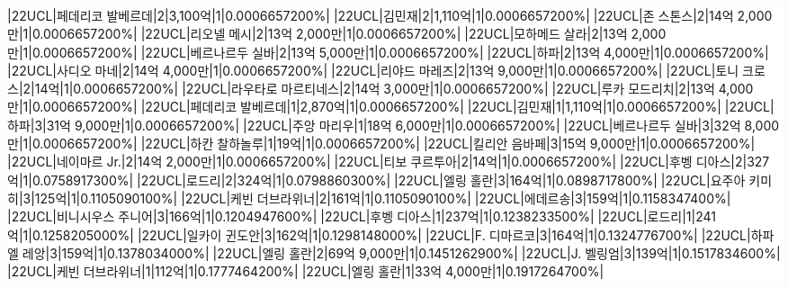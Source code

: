 |22UCL|페데리코 발베르데|2|3,100억|1|0.0006657200%|
|22UCL|김민재|2|1,110억|1|0.0006657200%|
|22UCL|존 스톤스|2|14억 2,000만|1|0.0006657200%|
|22UCL|리오넬 메시|2|13억 2,000만|1|0.0006657200%|
|22UCL|모하메드 살라|2|13억 2,000만|1|0.0006657200%|
|22UCL|베르나르두 실바|2|13억 5,000만|1|0.0006657200%|
|22UCL|하파|2|13억 4,000만|1|0.0006657200%|
|22UCL|사디오 마네|2|14억 4,000만|1|0.0006657200%|
|22UCL|리야드 마레즈|2|13억 9,000만|1|0.0006657200%|
|22UCL|토니 크로스|2|14억|1|0.0006657200%|
|22UCL|라우타로 마르티네스|2|14억 3,000만|1|0.0006657200%|
|22UCL|루카 모드리치|2|13억 4,000만|1|0.0006657200%|
|22UCL|페데리코 발베르데|1|2,870억|1|0.0006657200%|
|22UCL|김민재|1|1,110억|1|0.0006657200%|
|22UCL|하파|3|31억 9,000만|1|0.0006657200%|
|22UCL|주앙 마리우|1|18억 6,000만|1|0.0006657200%|
|22UCL|베르나르두 실바|3|32억 8,000만|1|0.0006657200%|
|22UCL|하칸 찰하놀루|1|19억|1|0.0006657200%|
|22UCL|킬리안 음바페|3|15억 9,000만|1|0.0006657200%|
|22UCL|네이마르 Jr.|2|14억 2,000만|1|0.0006657200%|
|22UCL|티보 쿠르투아|2|14억|1|0.0006657200%|
|22UCL|후벵 디아스|2|327억|1|0.0758917300%|
|22UCL|로드리|2|324억|1|0.0798860300%|
|22UCL|엘링 홀란|3|164억|1|0.0898717800%|
|22UCL|요주아 키미히|3|125억|1|0.1105090100%|
|22UCL|케빈 더브라위너|2|161억|1|0.1105090100%|
|22UCL|에데르송|3|159억|1|0.1158347400%|
|22UCL|비니시우스 주니어|3|166억|1|0.1204947600%|
|22UCL|후벵 디아스|1|237억|1|0.1238233500%|
|22UCL|로드리|1|241억|1|0.1258205000%|
|22UCL|일카이 귄도안|3|162억|1|0.1298148000%|
|22UCL|F. 디마르코|3|164억|1|0.1324776700%|
|22UCL|하파엘 레앙|3|159억|1|0.1378034000%|
|22UCL|엘링 홀란|2|69억 9,000만|1|0.1451262900%|
|22UCL|J. 벨링엄|3|139억|1|0.1517834600%|
|22UCL|케빈 더브라위너|1|112억|1|0.1777464200%|
|22UCL|엘링 홀란|1|33억 4,000만|1|0.1917264700%|